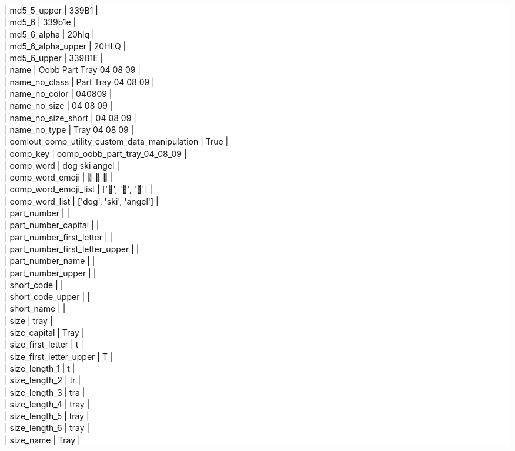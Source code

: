 | md5_5_upper | 339B1 |  
| md5_6 | 339b1e |  
| md5_6_alpha | 20hlq |  
| md5_6_alpha_upper | 20HLQ |  
| md5_6_upper | 339B1E |  
| name | Oobb Part Tray 04 08 09 |  
| name_no_class | Part Tray 04 08 09 |  
| name_no_color | 040809 |  
| name_no_size | 04 08 09 |  
| name_no_size_short | 04 08 09 |  
| name_no_type | Tray 04 08 09 |  
| oomlout_oomp_utility_custom_data_manipulation | True |  
| oomp_key | oomp_oobb_part_tray_04_08_09 |  
| oomp_word | dog ski angel |  
| oomp_word_emoji | :dog: :ski: :angel: |  
| oomp_word_emoji_list | [':dog:', ':ski:', ':angel:'] |  
| oomp_word_list | ['dog', 'ski', 'angel'] |  
| part_number |  |  
| part_number_capital |  |  
| part_number_first_letter |  |  
| part_number_first_letter_upper |  |  
| part_number_name |  |  
| part_number_upper |  |  
| short_code |  |  
| short_code_upper |  |  
| short_name |  |  
| size | tray |  
| size_capital | Tray |  
| size_first_letter | t |  
| size_first_letter_upper | T |  
| size_length_1 | t |  
| size_length_2 | tr |  
| size_length_3 | tra |  
| size_length_4 | tray |  
| size_length_5 | tray |  
| size_length_6 | tray |  
| size_name | Tray |  